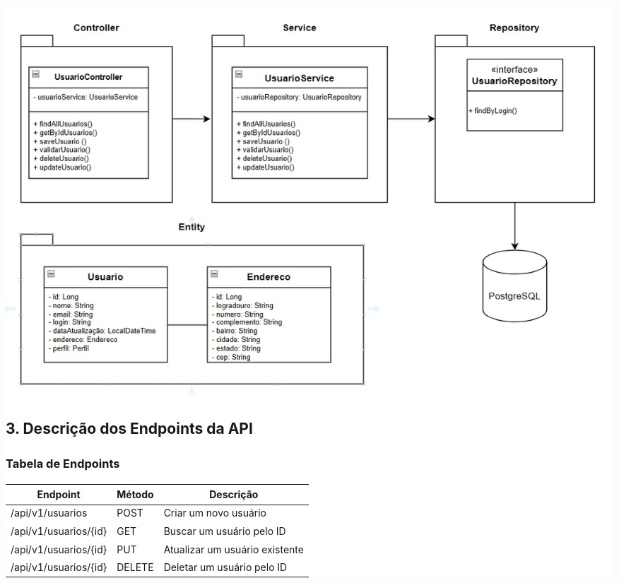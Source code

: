 ![img.png](img.png)

## 3. Descrição dos Endpoints da API

### Tabela de Endpoints
<table>
    <thead>
        <tr>
            <th>Endpoint</th>
            <th>Método</th>
            <th>Descrição</th>
        </tr>
    </thead>
    <tbody>
        <tr>
            <td>/api/v1/usuarios</td>
            <td>POST</td>
            <td>Criar um novo usuário</td>
        </tr>
        <tr>
            <td>/api/v1/usuarios/{id}</td>
            <td>GET</td>
            <td>Buscar um usuário pelo ID</td>
        </tr>
        <tr>
            <td>/api/v1/usuarios/{id}</td>
            <td>PUT</td>
            <td>Atualizar um usuário existente</td>
        </tr>
        <tr>
            <td>/api/v1/usuarios/{id}</td>
            <td>DELETE</td>
            <td>Deletar um usuário pelo ID</td>
        </tr>
        <tr>